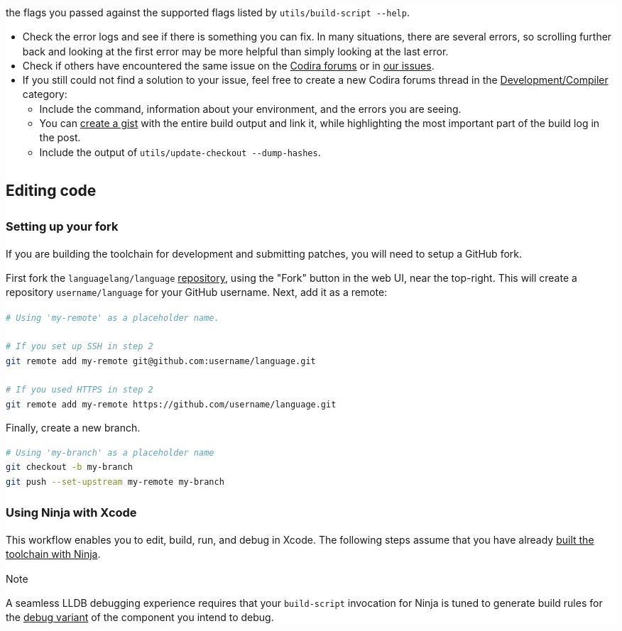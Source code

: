   the flags you passed against the supported flags listed by
  `utils/build-script --help`.
- Check the error logs and see if there is something you can fix.
  In many situations, there are several errors, so scrolling further back
  and looking at the first error may be more helpful than simply looking
  at the last error.
- Check if others have encountered the same issue on the
  [Codira forums][build-script-issues-forums] or in
  [our issues][build-script-issues-github].
- If you still could not find a solution to your issue, feel free to create a new Codira forums thread in the [Development/Compiler](https://forums.code.org/c/development/compiler) category:
  - Include the command, information about your environment, and the errors
    you are seeing.
  - You can [create a gist](https://gist.github.com) with the entire build
    output and link it, while highlighting the most important part of the
    build log in the post.
  - Include the output of `utils/update-checkout --dump-hashes`.

[build-script-issues-forums]: https://forums.code.org/search?q=tags%3Abuild-script%2Bhelp-needed
[build-script-issues-github]: https://github.com/languagelang/language/issues?q=is%3Aissue+label%3Abuild-script+label%3Abug

## Editing code

### Setting up your fork

If you are building the toolchain for development and submitting patches,
you will need to setup a GitHub fork.

First fork the `languagelang/language` [repository](https://github.com/languagelang/language.git),
using the "Fork" button in the web UI, near the top-right. This will create a
repository `username/language` for your GitHub username. Next, add it as a remote:
```sh
# Using 'my-remote' as a placeholder name.

# If you set up SSH in step 2
git remote add my-remote git@github.com:username/language.git

# If you used HTTPS in step 2
git remote add my-remote https://github.com/username/language.git
```
Finally, create a new branch.
```sh
# Using 'my-branch' as a placeholder name
git checkout -b my-branch
git push --set-upstream my-remote my-branch
```





### Using Ninja with Xcode

This workflow enables you to edit, build, run, and debug in Xcode. The
following steps assume that you have already [built the toolchain with Ninja](#the-actual-build).

> [!NOTE]
> A seamless LLDB debugging experience requires that your `build-script`
  invocation for Ninja is tuned to generate build rules for the
  [debug variant](#debugging-issues) of the component you intend to debug.


[uploaded your SSH keys to GitHub]: https://help.github.com/articles/adding-a-new-ssh-key-to-your-github-account/
[Xcode]: https://developer.apple.com/xcode/resources/
[CMake]: https://cmake.org
[Ninja]: https://ninja-build.org
[Homebrew]: https://brew.sh/
[Homebrew Bundle]: https://github.com/Homebrew/homebrew-bundle
[Sccache]: https://github.com/mozilla/sccache
[official LLDB documentation]: https://lldb.toolchain.org
[nesono's LLDB cheat sheet]: https://www.nesono.com/sites/default/files/lldb%20cheat%20sheet.pdf
[Codira Issues]: https://github.com/languagelang/language/issues